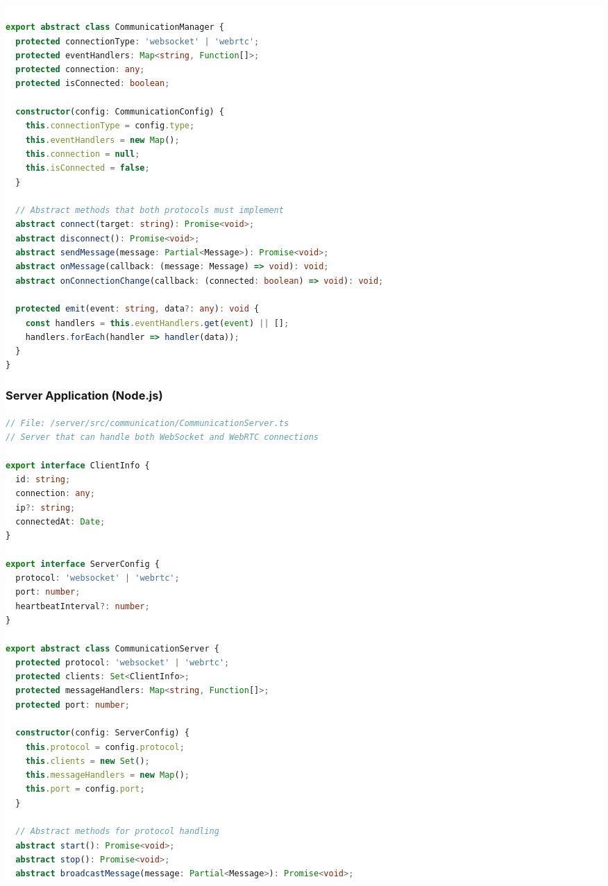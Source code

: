 ```typescript

export abstract class CommunicationManager {
  protected connectionType: 'websocket' | 'webrtc';
  protected eventHandlers: Map<string, Function[]>;
  protected connection: any;
  protected isConnected: boolean;

  constructor(config: CommunicationConfig) {
    this.connectionType = config.type;
    this.eventHandlers = new Map();
    this.connection = null;
    this.isConnected = false;
  }

  // Abstract methods that both protocols must implement
  abstract connect(target: string): Promise<void>;
  abstract disconnect(): Promise<void>;
  abstract sendMessage(message: Partial<Message>): Promise<void>;
  abstract onMessage(callback: (message: Message) => void): void;
  abstract onConnectionChange(callback: (connected: boolean) => void): void;

  protected emit(event: string, data?: any): void {
    const handlers = this.eventHandlers.get(event) || [];
    handlers.forEach(handler => handler(data));
  }
}
```

### Server Application (Node.js)
```typescript
// File: /server/src/communication/CommunicationServer.ts
// Server that can handle both WebSocket and WebRTC connections

export interface ClientInfo {
  id: string;
  connection: any;
  ip?: string;
  connectedAt: Date;
}

export interface ServerConfig {
  protocol: 'websocket' | 'webrtc';
  port: number;
  heartbeatInterval?: number;
}

export abstract class CommunicationServer {
  protected protocol: 'websocket' | 'webrtc';
  protected clients: Set<ClientInfo>;
  protected messageHandlers: Map<string, Function[]>;
  protected port: number;

  constructor(config: ServerConfig) {
    this.protocol = config.protocol;
    this.clients = new Set();
    this.messageHandlers = new Map();
    this.port = config.port;
  }

  // Abstract methods for protocol handling
  abstract start(): Promise<void>;
  abstract stop(): Promise<void>;
  abstract broadcastMessage(message: Partial<Message>): Promise<void>;
```